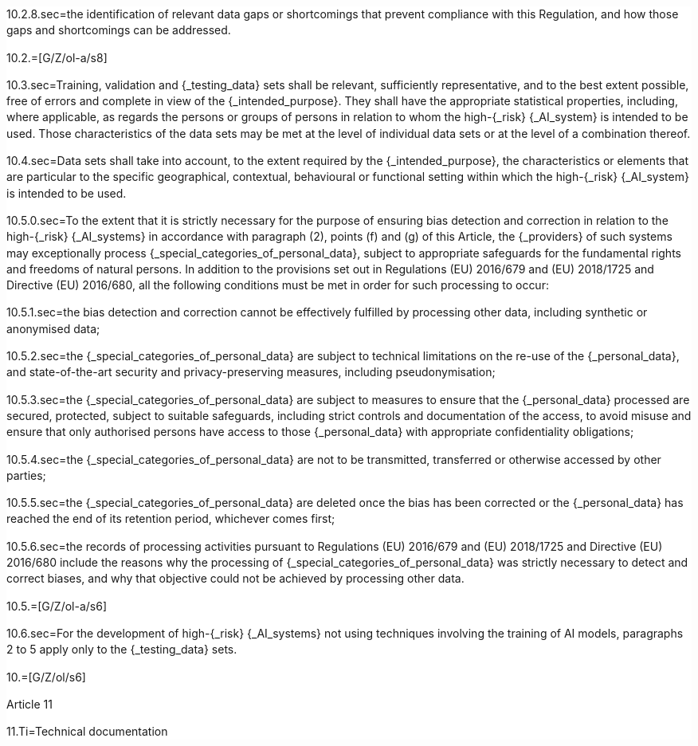 10.2.8.sec=the identification of relevant data gaps or shortcomings that prevent compliance with this Regulation, and how those gaps and shortcomings can be addressed.

10.2.=[G/Z/ol-a/s8]

10.3.sec=Training, validation and {_testing_data} sets shall be relevant, sufficiently representative, and to the best extent possible, free of errors and complete in view of the {_intended_purpose}. They shall have the appropriate statistical properties, including, where applicable, as regards the persons or groups of persons in relation to whom the high-{_risk} {_AI_system} is intended to be used. Those characteristics of the data sets may be met at the level of individual data sets or at the level of a combination thereof.

10.4.sec=Data sets shall take into account, to the extent required by the {_intended_purpose}, the characteristics or elements that are particular to the specific geographical, contextual, behavioural or functional setting within which the high-{_risk} {_AI_system} is intended to be used.

10.5.0.sec=To the extent that it is strictly necessary for the purpose of ensuring bias detection and correction in relation to the high-{_risk} {_AI_systems} in accordance with paragraph (2), points (f) and (g) of this Article, the {_providers} of such systems may exceptionally process {_special_categories_of_personal_data}, subject to appropriate safeguards for the fundamental rights and freedoms of natural persons. In addition to the provisions set out in Regulations (EU) 2016/679 and (EU) 2018/1725 and Directive (EU) 2016/680, all the following conditions must be met in order for such processing to occur:

10.5.1.sec=the bias detection and correction cannot be effectively fulfilled by processing other data, including synthetic or anonymised data;

10.5.2.sec=the {_special_categories_of_personal_data} are subject to technical limitations on the re-use of the {_personal_data}, and state-of-the-art security and privacy-preserving measures, including pseudonymisation;

10.5.3.sec=the {_special_categories_of_personal_data} are subject to measures to ensure that the {_personal_data} processed are secured, protected, subject to suitable safeguards, including strict controls and documentation of the access, to avoid misuse and ensure that only authorised persons have access to those {_personal_data} with appropriate confidentiality obligations;

10.5.4.sec=the {_special_categories_of_personal_data} are not to be transmitted, transferred or otherwise accessed by other parties;

10.5.5.sec=the {_special_categories_of_personal_data} are deleted once the bias has been corrected or the {_personal_data} has reached the end of its retention period, whichever comes first;

10.5.6.sec=the records of processing activities pursuant to Regulations (EU) 2016/679 and (EU) 2018/1725 and Directive (EU) 2016/680 include the reasons why the processing of {_special_categories_of_personal_data} was strictly necessary to detect and correct biases, and why that objective could not be achieved by processing other data.

10.5.=[G/Z/ol-a/s6]

10.6.sec=For the development of high-{_risk} {_AI_systems} not using techniques involving the training of AI models, paragraphs 2 to 5 apply only to the {_testing_data} sets.

10.=[G/Z/ol/s6]

Article 11

11.Ti=Technical documentation
